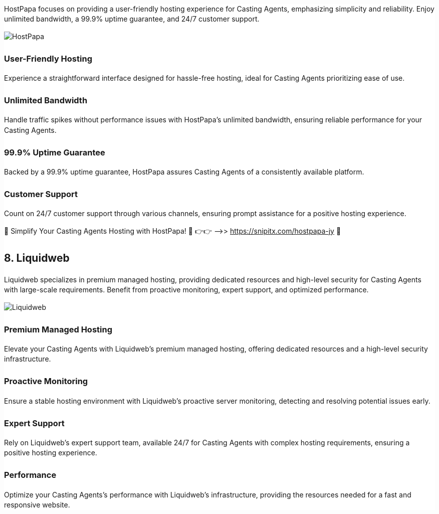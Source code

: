 HostPapa focuses on providing a user-friendly hosting experience for Casting Agents, emphasizing simplicity and reliability. Enjoy unlimited bandwidth, a 99.9% uptime guarantee, and 24/7 customer support.

![HostPapa](https://i.imgur.com/ouDTkvl.jpeg "HostPapa Hosting")

### User-Friendly Hosting
Experience a straightforward interface designed for hassle-free hosting, ideal for Casting Agents prioritizing ease of use.

### Unlimited Bandwidth
Handle traffic spikes without performance issues with HostPapa’s unlimited bandwidth, ensuring reliable performance for your Casting Agents.

### 99.9% Uptime Guarantee
Backed by a 99.9% uptime guarantee, HostPapa assures Casting Agents of a consistently available platform.

### Customer Support
Count on 24/7 customer support through various channels, ensuring prompt assistance for a positive hosting experience.

🌈 Simplify Your Casting Agents Hosting with HostPapa! 🚀
👉👉 -->> https://snipitx.com/hostpapa-jy 🚀

## 8. Liquidweb

Liquidweb specializes in premium managed hosting, providing dedicated resources and high-level security for Casting Agents with large-scale requirements. Benefit from proactive monitoring, expert support, and optimized performance.

![Liquidweb](https://i.imgur.com/4IvT9SC.jpeg "Liquidweb Hosting")

### Premium Managed Hosting
Elevate your Casting Agents with Liquidweb’s premium managed hosting, offering dedicated resources and a high-level security infrastructure.

### Proactive Monitoring
Ensure a stable hosting environment with Liquidweb’s proactive server monitoring, detecting and resolving potential issues early.

### Expert Support
Rely on Liquidweb’s expert support team, available 24/7 for Casting Agents with complex hosting requirements, ensuring a positive hosting experience.

### Performance
Optimize your Casting Agents’s performance with Liquidweb’s infrastructure, providing the resources needed for a fast and responsive website.
